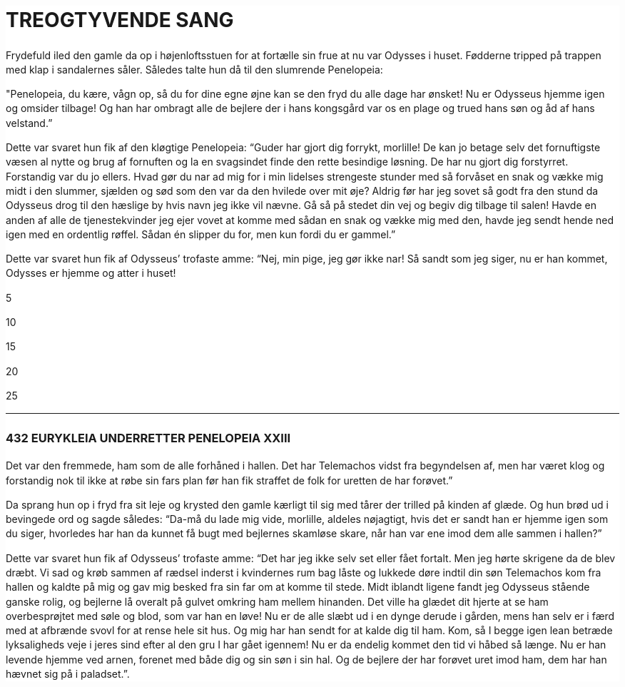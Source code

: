 # TREOGTYVENDE SANG 

Frydefuld iled den gamle da op i højenloftsstuen for at fortælle sin frue at nu var Odysses i huset. Fødderne tripped på trappen med klap i sandalernes såler. Således talte hun då til den slumrende Penelopeia: 

 "Penelopeia, du kære, vågn op, så du for dine egne øjne kan se den fryd du alle dage har ønsket! Nu er Odysseus hjemme igen og omsider tilbage! Og han har ombragt alle de bejlere der i hans kongsgård var os en plage og trued hans søn og åd af hans velstand.” 

 Dette var svaret hun fik af den kløgtige Penelopeia: “Guder har gjort dig forrykt, morlille! De kan jo betage selv det fornuftigste væsen al nytte og brug af fornuften og la en svagsindet finde den rette besindige løsning. De har nu gjort dig forstyrret. Forstandig var du jo ellers. Hvad gør du nar ad mig for i min lidelses strengeste stunder med så forvåset en snak og vække mig midt i den slummer, sjælden og sød som den var da den hvilede over mit øje? Aldrig før har jeg sovet så godt fra den stund da Odysseus drog til den hæslige by hvis navn jeg ikke vil nævne. Gå så på stedet din vej og begiv dig tilbage til salen! Havde en anden af alle de tjenestekvinder jeg ejer vovet at komme med sådan en snak og vække mig med den, havde jeg sendt hende ned igen med en ordentlig røffel. Sådan én slipper du for, men kun fordi du er gammel.” 

 Dette var svaret hun fik af Odysseus’ trofaste amme: “Nej, min pige, jeg gør ikke nar! Så sandt som jeg siger, nu er han kommet, Odysses er hjemme og atter i huset! 

 5 

 10 

 15 

 20 

 25 

---

### 432 EURYKLEIA UNDERRETTER PENELOPEIA XXIII 

Det var den fremmede, ham som de alle forhåned i hallen. Det har Telemachos vidst fra begyndelsen af, men har været klog og forstandig nok til ikke at røbe sin fars plan før han fik straffet de folk for uretten de har forøvet.” 

Da sprang hun op i fryd fra sit leje og krysted den gamle kærligt til sig med tårer der trilled på kinden af glæde. Og hun brød ud i bevingede ord og sagde således: “Da-må du lade mig vide, morlille, aldeles nøjagtigt, hvis det er sandt han er hjemme igen som du siger, hvorledes har han da kunnet få bugt med bejlernes skamløse skare, når han var ene imod dem alle sammen i hallen?” 

 Dette var svaret hun fik af Odysseus’ trofaste amme: “Det har jeg ikke selv set eller fået fortalt. Men jeg hørte skrigene da de blev dræbt. Vi sad og krøb sammen af rædsel inderst i kvindernes rum bag låste og lukkede døre indtil din søn Telemachos kom fra hallen og kaldte på mig og gav mig besked fra sin far om at komme til stede. Midt iblandt ligene fandt jeg Odysseus stående ganske rolig, og bejlerne lå overalt på gulvet omkring ham mellem hinanden. Det ville ha glædet dit hjerte at se ham overbesprøjtet med søle og blod, som var han en løve! Nu er de alle slæbt ud i en dynge derude i gården, mens han selv er i færd med at afbrænde svovl for at rense hele sit hus. Og mig har han sendt for at kalde dig til ham. Kom, så I begge igen lean betræde lyksaligheds veje i jeres sind efter al den gru I har gået igennem! Nu er da endelig kommet den tid vi håbed så længe. Nu er han levende hjemme ved arnen, forenet med både dig og sin søn i sin hal. Og de bejlere der har forøvet uret imod ham, dem har han hævnet sig på i paladset.”. 
